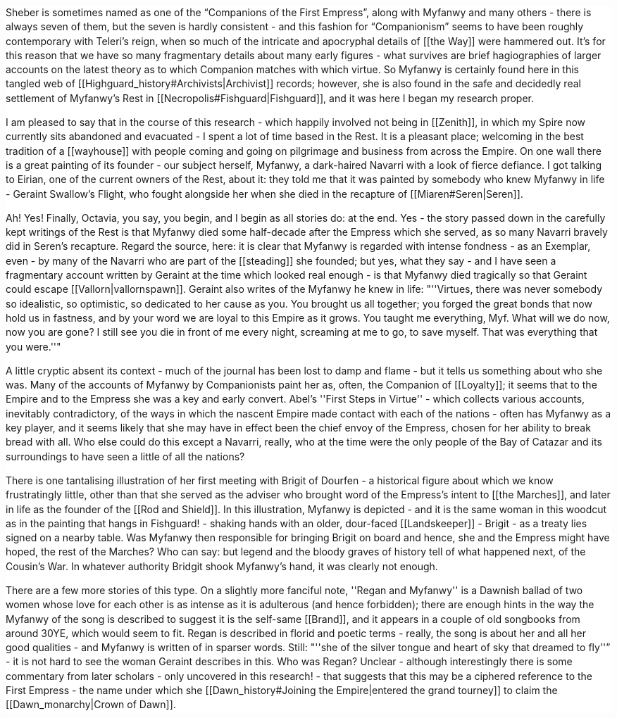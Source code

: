 Sheber is sometimes named as one of the “Companions of the First Empress”, along with Myfanwy and many others - there is always seven of them, but the seven is hardly consistent - and this fashion for “Companionism” seems to have been roughly contemporary with Teleri’s reign, when so much of the intricate and apocryphal details of [[the Way]] were hammered out. It’s for this reason that we have so many fragmentary details about many early figures - what survives are brief hagiographies of larger accounts on the latest theory as to which Companion matches with which virtue. So Myfanwy is certainly found here in this tangled web of [[Highguard_history#Archivists|Archivist]] records; however, she is also found in the safe and decidedly real settlement of Myfanwy’s Rest in [[Necropolis#Fishguard|Fishguard]], and it was here I began my research proper.

I am pleased to say that in the course of this research - which happily involved not being in [[Zenith]], in which my Spire now currently sits abandoned and evacuated - I spent a lot of time based in the Rest. It is a pleasant place; welcoming in the best tradition of a [[wayhouse]] with people coming and going on pilgrimage and business from across the Empire. On one wall there is a great painting of its founder - our subject herself, Myfanwy, a dark-haired Navarri with a look of fierce defiance. I got talking to Eirian, one of the current owners of the Rest, about it: they told me that it was painted by somebody who knew Myfanwy in life - Geraint Swallow’s Flight, who fought alongside her when she died in the recapture of [[Miaren#Seren|Seren]].

Ah! Yes! Finally, Octavia, you say, you begin, and I begin as all stories do: at the end. Yes - the story passed down in the carefully kept writings of the Rest is that Myfanwy died some half-decade after the Empress which she served, as so many Navarri bravely did in Seren’s recapture. Regard the source, here: it is clear that Myfanwy is regarded with intense fondness - as an Exemplar, even - by many of the Navarri who are part of the [[steading]] she founded; but yes, what they say - and I have seen a fragmentary account written by Geraint at the time which looked real enough - is that Myfanwy died tragically so that Geraint could escape [[Vallorn|vallornspawn]]. Geraint also writes of the Myfanwy he knew in life: "''Virtues, there was never somebody so idealistic, so optimistic, so dedicated to her cause as you. You brought us all together; you forged the great bonds that now hold us in fastness, and by your word we are loyal to this Empire as it grows. You taught me everything, Myf. What will we do now, now you are gone? I still see you die in front of me every night, screaming at me to go, to save myself. That was everything that you were.''" 

A little cryptic absent its context - much of the journal has been lost to damp and flame - but it tells us something about who she was. Many of the accounts of Myfanwy by Companionists paint her as, often, the Companion of [[Loyalty]]; it seems that to the Empire and to the Empress she was a key and early convert. Abel’s ''First Steps in Virtue'' - which collects various accounts, inevitably contradictory, of the ways in which the nascent Empire made contact with each of the nations - often has Myfanwy as a key player, and it seems likely that she may have in effect been the chief envoy of the Empress, chosen for her ability to break bread with all. Who else could do this except a Navarri, really, who at the time were the only people of the Bay of Catazar and its surroundings to have seen a little of all the nations?

There is one tantalising illustration of her first meeting with Brigit of Dourfen - a historical figure about which we know frustratingly little, other than that she served as the adviser who brought word of the Empress’s intent to [[the Marches]], and later in life as the founder of the [[Rod and Shield]]. In this illustration, Myfanwy is depicted - and it is the same woman in this woodcut as in the painting that hangs in Fishguard! - shaking hands with an older, dour-faced [[Landskeeper]] - Brigit - as a treaty lies signed on a nearby table. Was Myfanwy then responsible for bringing Brigit on board and hence, she and the Empress might have hoped, the rest of the Marches? Who can say: but legend and the bloody graves of history tell of what happened next, of the Cousin’s War. In whatever authority Bridgit shook Myfanwy’s hand, it was clearly not enough.

There are a few more stories of this type. On a slightly more fanciful note, ''Regan and Myfanwy'' is a Dawnish ballad of two women whose love for each other is as intense as it is adulterous (and hence forbidden); there are enough hints in the way the Myfanwy of the song is described to suggest it is the self-same [[Brand]], and it appears in a couple of old songbooks from around 30YE, which would seem to fit. Regan is described in florid and poetic terms - really, the song is about her and all her good qualities - and Myfanwy is written of in sparser words. Still: "''she of the silver tongue and heart of sky that dreamed to fly''” - it is not hard to see the woman Geraint describes in this. Who was Regan? Unclear - although interestingly there is some commentary from later scholars - only uncovered in this research! - that suggests that this may be a ciphered reference to the First Empress - the name under which she [[Dawn_history#Joining the Empire|entered the grand tourney]] to claim the [[Dawn_monarchy|Crown of Dawn]].
